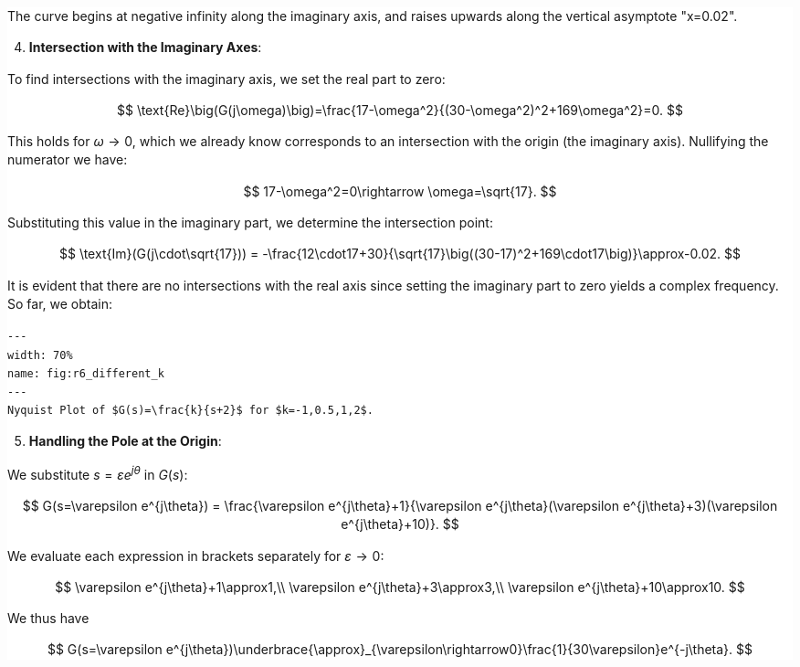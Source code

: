 The curve begins at negative infinity along the imaginary axis, and raises upwards along the vertical asymptote "x=0.02".

4. **Intersection with the Imaginary Axes**:

To find intersections with the imaginary axis, we set the real part to zero:

$$
\text{Re}\big(G(j\omega)\big)=\frac{17-\omega^2}{(30-\omega^2)^2+169\omega^2}=0.
$$

This holds for $\omega\rightarrow0$, which we already know corresponds to an intersection with the origin (the imaginary axis). Nullifying the numerator we have:

$$
    17-\omega^2=0\rightarrow \omega=\sqrt{17}.
$$

Substituting this value in the imaginary part, we determine the intersection point:

$$
\text{Im}(G(j\cdot\sqrt{17})) = -\frac{12\cdot17+30}{\sqrt{17}\big((30-17)^2+169\cdot17\big)}\approx-0.02.
$$

It is evident that there are no intersections with the real axis since setting the imaginary part to zero yields a complex frequency. So far, we obtain:

```{figure} images/Rec6/r6_ex3_half.png
---
width: 70%
name: fig:r6_different_k
---
Nyquist Plot of $G(s)=\frac{k}{s+2}$ for $k=-1,0.5,1,2$.
```

5. **Handling the Pole at the Origin**:

We substitute $s=\varepsilon e^{j\theta}$ in $G(s)$:

$$
G(s=\varepsilon e^{j\theta}) = \frac{\varepsilon e^{j\theta}+1}{\varepsilon e^{j\theta}(\varepsilon e^{j\theta}+3)(\varepsilon e^{j\theta}+10)}.
$$

We evaluate each expression in brackets separately for $\varepsilon\rightarrow0$:

$$
    \varepsilon e^{j\theta}+1\approx1,\\
    \varepsilon e^{j\theta}+3\approx3,\\
    \varepsilon e^{j\theta}+10\approx10.
$$

We thus have

$$
    G(s=\varepsilon e^{j\theta})\underbrace{\approx}_{\varepsilon\rightarrow0}\frac{1}{30\varepsilon}e^{-j\theta}.
$$
